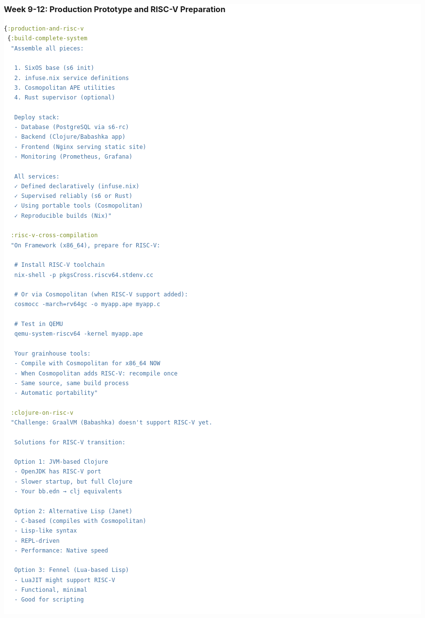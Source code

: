 ### Week 9-12: Production Prototype and RISC-V Preparation

```clojure
{:production-and-risc-v
 {:build-complete-system
  "Assemble all pieces:
   
   1. SixOS base (s6 init)
   2. infuse.nix service definitions
   3. Cosmopolitan APE utilities
   4. Rust supervisor (optional)
   
   Deploy stack:
   - Database (PostgreSQL via s6-rc)
   - Backend (Clojure/Babashka app)
   - Frontend (Nginx serving static site)
   - Monitoring (Prometheus, Grafana)
   
   All services:
   ✓ Defined declaratively (infuse.nix)
   ✓ Supervised reliably (s6 or Rust)
   ✓ Using portable tools (Cosmopolitan)
   ✓ Reproducible builds (Nix)"
  
  :risc-v-cross-compilation
  "On Framework (x86_64), prepare for RISC-V:
   
   # Install RISC-V toolchain
   nix-shell -p pkgsCross.riscv64.stdenv.cc
   
   # Or via Cosmopolitan (when RISC-V support added):
   cosmocc -march=rv64gc -o myapp.ape myapp.c
   
   # Test in QEMU
   qemu-system-riscv64 -kernel myapp.ape
   
   Your grainhouse tools:
   - Compile with Cosmopolitan for x86_64 NOW
   - When Cosmopolitan adds RISC-V: recompile once
   - Same source, same build process
   - Automatic portability"
  
  :clojure-on-risc-v
  "Challenge: GraalVM (Babashka) doesn't support RISC-V yet.
   
   Solutions for RISC-V transition:
   
   Option 1: JVM-based Clojure
   - OpenJDK has RISC-V port
   - Slower startup, but full Clojure
   - Your bb.edn → clj equivalents
   
   Option 2: Alternative Lisp (Janet)
   - C-based (compiles with Cosmopolitan)
   - Lisp-like syntax
   - REPL-driven
   - Performance: Native speed
   
   Option 3: Fennel (Lua-based Lisp)
   - LuaJIT might support RISC-V
   - Functional, minimal
   - Good for scripting
   
```